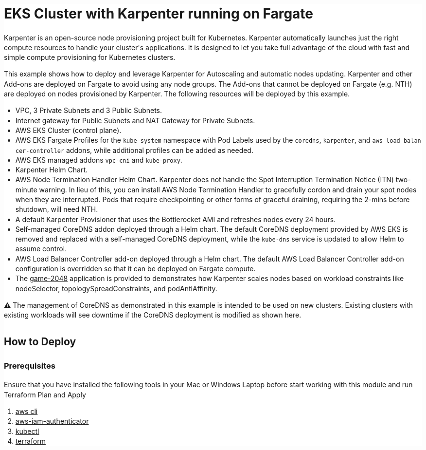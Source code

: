 # EKS Cluster with Karpenter running on Fargate

Karpenter is an open-source node provisioning project built for Kubernetes. Karpenter automatically launches just the right compute resources to handle your cluster's applications. It is designed to let you take full advantage of the cloud with fast and simple compute provisioning for Kubernetes clusters.

This example shows how to deploy and leverage Karpenter for Autoscaling and automatic nodes updating. Karpenter and other Add-ons are deployed on Fargate to avoid using any node groups. The Add-ons that cannot be deployed on Fargate (e.g. NTH) are deployed on nodes provisioned by Karpenter. The following resources will be deployed by this example.

- VPC, 3 Private Subnets and 3 Public Subnets.
- Internet gateway for Public Subnets and NAT Gateway for Private Subnets.
- AWS EKS Cluster (control plane).
- AWS EKS Fargate Profiles for the `kube-system` namespace with Pod Labels used by the `coredns`, `karpenter`, and `aws-load-balancer-controller` addons, while additional profiles can be added as needed.
- AWS EKS managed addons `vpc-cni` and `kube-proxy`.
- Karpenter Helm Chart.
- AWS Node Termination Handler Helm Chart. Karpenter does not handle the Spot Interruption Termination Notice (ITN) two-minute warning. In lieu of this, you can install AWS Node Termination Handler to gracefully cordon and drain your spot nodes when they are interrupted. Pods that require checkpointing or other forms of graceful draining, requiring the 2-mins before shutdown, will need NTH.
- A default Karpenter Provisioner that uses the Bottlerocket AMI and refreshes nodes every 24 hours.
- Self-managed CoreDNS addon deployed through a Helm chart. The default CoreDNS deployment provided by AWS EKS is removed and replaced with a self-managed CoreDNS deployment, while the `kube-dns` service is updated to allow Helm to assume control.
- AWS Load Balancer Controller add-on deployed through a Helm chart. The default AWS Load Balancer Controller add-on configuration is overridden so that it can be deployed on Fargate compute.
- The [game-2048](examples/karpenter-fargate/provisioners/sample_deployment.yaml) application is provided to demonstrates how Karpenter scales nodes based on workload constraints like nodeSelector, topologySpreadConstraints, and podAntiAffinity.

⚠️ The management of CoreDNS as demonstrated in this example is intended to be used on new clusters. Existing clusters with existing workloads will see downtime if the CoreDNS deployment is modified as shown here.

## How to Deploy

### Prerequisites

Ensure that you have installed the following tools in your Mac or Windows Laptop before start working with this module and run Terraform Plan and Apply

1. [aws cli](https://docs.aws.amazon.com/cli/latest/userguide/install-cliv2.html)
2. [aws-iam-authenticator](https://docs.aws.amazon.com/eks/latest/userguide/install-aws-iam-authenticator.html)
3. [kubectl](https://Kubernetes.io/docs/tasks/tools/)
4. [terraform](https://learn.hashicorp.com/tutorials/terraform/install-cli)
